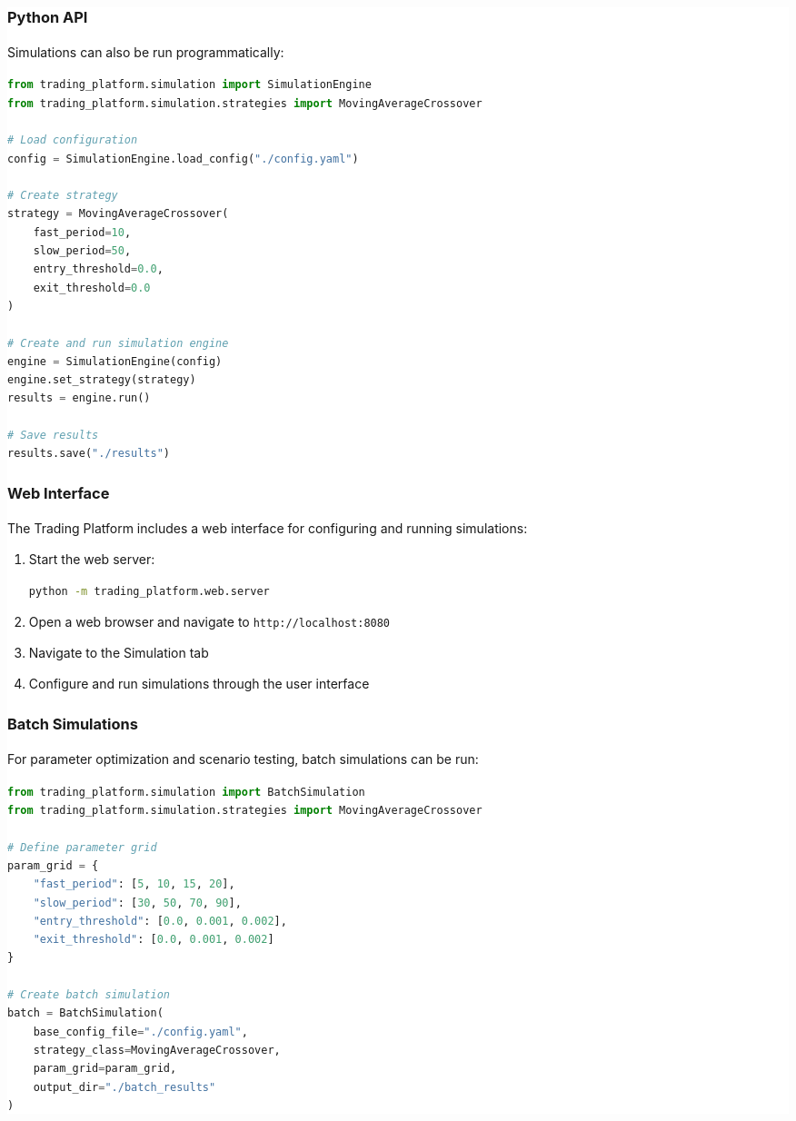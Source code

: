 ### Python API

Simulations can also be run programmatically:

```python
from trading_platform.simulation import SimulationEngine
from trading_platform.simulation.strategies import MovingAverageCrossover

# Load configuration
config = SimulationEngine.load_config("./config.yaml")

# Create strategy
strategy = MovingAverageCrossover(
    fast_period=10,
    slow_period=50,
    entry_threshold=0.0,
    exit_threshold=0.0
)

# Create and run simulation engine
engine = SimulationEngine(config)
engine.set_strategy(strategy)
results = engine.run()

# Save results
results.save("./results")
```

### Web Interface

The Trading Platform includes a web interface for configuring and running simulations:

1. Start the web server:
   ```bash
   python -m trading_platform.web.server
   ```

2. Open a web browser and navigate to `http://localhost:8080`

3. Navigate to the Simulation tab

4. Configure and run simulations through the user interface

### Batch Simulations

For parameter optimization and scenario testing, batch simulations can be run:

```python
from trading_platform.simulation import BatchSimulation
from trading_platform.simulation.strategies import MovingAverageCrossover

# Define parameter grid
param_grid = {
    "fast_period": [5, 10, 15, 20],
    "slow_period": [30, 50, 70, 90],
    "entry_threshold": [0.0, 0.001, 0.002],
    "exit_threshold": [0.0, 0.001, 0.002]
}

# Create batch simulation
batch = BatchSimulation(
    base_config_file="./config.yaml",
    strategy_class=MovingAverageCrossover,
    param_grid=param_grid,
    output_dir="./batch_results"
)

```